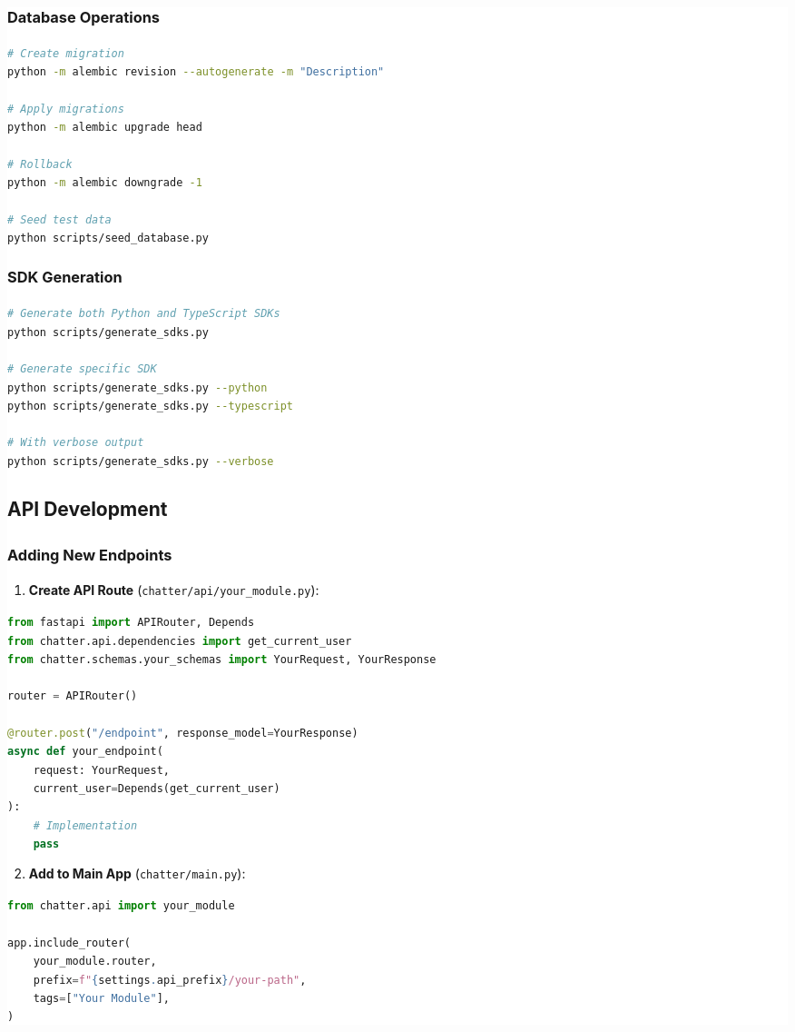 ### Database Operations
```bash
# Create migration
python -m alembic revision --autogenerate -m "Description"

# Apply migrations
python -m alembic upgrade head

# Rollback
python -m alembic downgrade -1

# Seed test data
python scripts/seed_database.py
```

### SDK Generation
```bash
# Generate both Python and TypeScript SDKs
python scripts/generate_sdks.py

# Generate specific SDK
python scripts/generate_sdks.py --python
python scripts/generate_sdks.py --typescript

# With verbose output
python scripts/generate_sdks.py --verbose
```

## API Development

### Adding New Endpoints

1. **Create API Route** (`chatter/api/your_module.py`):
```python
from fastapi import APIRouter, Depends
from chatter.api.dependencies import get_current_user
from chatter.schemas.your_schemas import YourRequest, YourResponse

router = APIRouter()

@router.post("/endpoint", response_model=YourResponse)
async def your_endpoint(
    request: YourRequest,
    current_user=Depends(get_current_user)
):
    # Implementation
    pass
```

2. **Add to Main App** (`chatter/main.py`):
```python
from chatter.api import your_module

app.include_router(
    your_module.router,
    prefix=f"{settings.api_prefix}/your-path",
    tags=["Your Module"],
)
```
